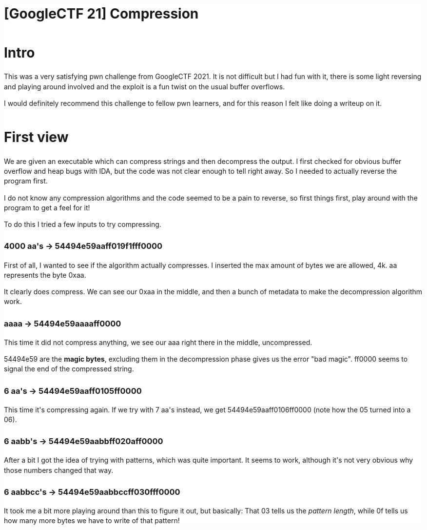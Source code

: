 # [GoogleCTF 21] Compression

# Intro

This was a very satisfying pwn challenge from GoogleCTF 2021.
It is not difficult but I had fun with it, there is some light reversing and playing around involved and the exploit is a fun twist on the usual buffer overflows.

I would definitely recommend this challenge to fellow pwn learners, and for this reason I felt like doing a writeup on it.

# First view

We are given an executable which can compress strings and then decompress the output.
I first checked for obvious buffer overflow and heap bugs with IDA, but the code was not clear enough to tell right away. So I needed to actually reverse the program first.

I do not know any compression algorithms and the code seemed to be a pain to reverse, so first things first, play around with the program to get a feel for it!

To do this I tried a few inputs to try compressing.

### 4000 aa's → 54494e59aaff019f1fff0000

First of all, I wanted to see if the algorithm actually compresses. I inserted the max amount of bytes we are allowed, 4k. aa represents the byte 0xaa.

It clearly does compress. We can see our 0xaa in the middle, and then a bunch of metadata to make the decompression algorithm work.

### aaaa → 54494e59aaaaff0000

This time it did not compress anything, we see our aaa right there in the middle, uncompressed.

54494e59 are the **magic bytes**, excluding them in the decompression phase gives us the error "bad magic".
ff0000 seems to signal the end of the compressed string.

### 6 aa's → 54494e59aaff0105ff0000

This time it's compressing again. If we try with 7 aa's instead, we get 54494e59aaff0106ff0000 (note how the 05 turned into a 06).

### 6 aabb's → 54494e59aabbff020aff0000

After a bit I got the idea of trying with patterns, which was quite important.
It seems to work, although it's not very obvious why those numbers changed that way.

### 6 aabbcc's → 54494e59aabbccff030fff0000

It took me a bit more playing around than this to figure it out, but basically:
That 03 tells us the *pattern length*, while 0f tells us how many more bytes we have to write of that pattern!
